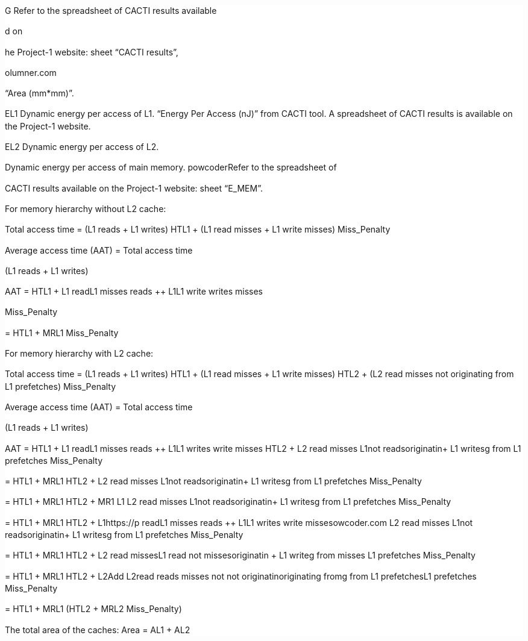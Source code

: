 G Refer to the spreadsheet of CACTI results available

d on

he Project-1 website: sheet “CACTI results”,

olumner.com

“Area (mm*mm)”.

EL1 Dynamic energy per access of L1. “Energy Per Access (nJ)” from CACTI tool. A spreadsheet of CACTI results is available on the Project-1 website.

EL2 Dynamic energy per access of L2.

Dynamic energy per access of main memory. powcoderRefer to the spreadsheet of

CACTI results available on the Project-1 website: sheet “E_MEM”.

For memory hierarchy without L2 cache:

Total access time = (L1 reads + L1 writes) HTL1 + (L1 read misses + L1 write misses) Miss_Penalty

Average access time (AAT) = Total access time

(L1 reads + L1 writes)

AAT = HTL1 + L1 readL1 misses reads ++ L1L1 write writes misses

Miss_Penalty

= HTL1 + MRL1 Miss_Penalty

For memory hierarchy with L2 cache:

Total access time = (L1 reads + L1 writes) HTL1 + (L1 read misses + L1 write misses) HTL2 + (L2 read misses not originating from L1 prefetches) Miss_Penalty

Average access time (AAT) = Total access time

(L1 reads + L1 writes)

AAT = HTL1 + L1 readL1 misses reads ++ L1L1 writes write misses HTL2 + L2 read misses L1not readsoriginatin+ L1 writesg from L1 prefetches Miss_Penalty

= HTL1 + MRL1 HTL2 + L2 read misses L1not readsoriginatin+ L1 writesg from L1 prefetches Miss_Penalty

= HTL1 + MRL1 HTL2 + MR1 L1 L2 read misses L1not readsoriginatin+ L1 writesg from L1 prefetches Miss_Penalty

= HTL1 + MRL1 HTL2 + L1https://p readL1 misses reads ++ L1L1 writes write missesowcoder.com L2 read misses L1not readsoriginatin+ L1 writesg from L1 prefetches Miss_Penalty

= HTL1 + MRL1 HTL2 + L2 read missesL1 read not missesoriginatin + L1 writeg from misses L1 prefetches Miss_Penalty

= HTL1 + MRL1 HTL2 + L2Add L2read reads misses not not originatinoriginating fromg from L1 prefetchesL1 prefetches Miss_Penalty

= HTL1 + MRL1 (HTL2 + MRL2 Miss_Penalty)

The total area of the caches: Area = AL1 + AL2
